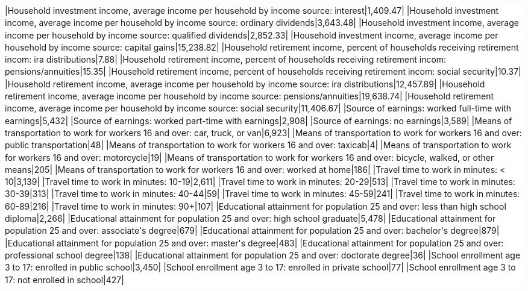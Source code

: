 |Household investment income, average income per household by income source: interest|1,409.47|
|Household investment income, average income per household by income source: ordinary dividends|3,643.48|
|Household investment income, average income per household by income source: qualified dividends|2,852.33|
|Household investment income, average income per household by income source: capital gains|15,238.82|
|Household retirement income, percent of households receiving retirement incom: ira distributions|7.88|
|Household retirement income, percent of households receiving retirement incom: pensions/annuities|15.35|
|Household retirement income, percent of households receiving retirement incom: social security|10.37|
|Household retirement income, average income per household by income source: ira distributions|12,457.89|
|Household retirement income, average income per household by income source: pensions/annuities|19,638.74|
|Household retirement income, average income per household by income source: social security|11,406.67|
|Source of earnings: worked full-time with earnings|5,432|
|Source of earnings: worked part-time with earnings|2,908|
|Source of earnings: no earnings|3,589|
|Means of transportation to work for workers 16 and over: car, truck, or van|6,923|
|Means of transportation to work for workers 16 and over: public transportation|48|
|Means of transportation to work for workers 16 and over: taxicab|4|
|Means of transportation to work for workers 16 and over: motorcycle|19|
|Means of transportation to work for workers 16 and over: bicycle, walked, or other means|205|
|Means of transportation to work for workers 16 and over: worked at home|186|
|Travel time to work in minutes: < 10|3,139|
|Travel time to work in minutes: 10-19|2,611|
|Travel time to work in minutes: 20-29|513|
|Travel time to work in minutes: 30-39|313|
|Travel time to work in minutes: 40-44|59|
|Travel time to work in minutes: 45-59|241|
|Travel time to work in minutes: 60-89|216|
|Travel time to work in minutes: 90+|107|
|Educational attainment for population 25 and over: less than high school diploma|2,266|
|Educational attainment for population 25 and over: high school graduate|5,478|
|Educational attainment for population 25 and over: associate's degree|679|
|Educational attainment for population 25 and over: bachelor's degree|879|
|Educational attainment for population 25 and over: master's degree|483|
|Educational attainment for population 25 and over: professional school degree|138|
|Educational attainment for population 25 and over: doctorate degree|36|
|School enrollment age 3 to 17: enrolled in public school|3,450|
|School enrollment age 3 to 17: enrolled in private school|77|
|School enrollment age 3 to 17: not enrolled in school|427|

